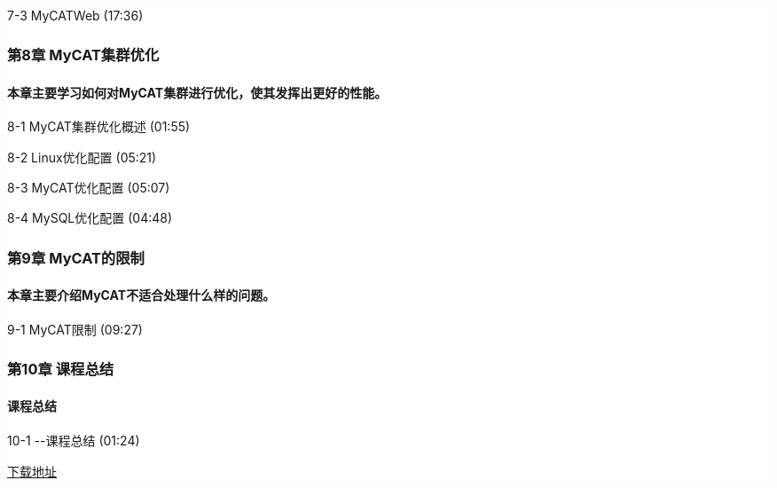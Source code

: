 7-3 MyCATWeb (17:36)


### 第8章 MyCAT集群优化

#### 本章主要学习如何对MyCAT集群进行优化，使其发挥出更好的性能。
8-1 MyCAT集群优化概述 (01:55)

8-2 Linux优化配置 (05:21)

8-3 MyCAT优化配置 (05:07)

8-4 MySQL优化配置 (04:48)


### 第9章 MyCAT的限制

#### 本章主要介绍MyCAT不适合处理什么样的问题。
9-1 MyCAT限制 (09:27)


### 第10章 课程总结

#### 课程总结
10-1 --课程总结 (01:24)


[下载地址](http://www.36tz.cn "下载地址")
